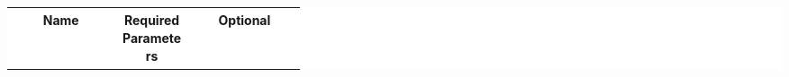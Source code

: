 <table class="wrapped relative-table confluenceTable" style="width: 37.8042%;"><colgroup><col style="width: 36.7453%;"><col style="width: 25.2964%;"><col style="width: 37.9447%;"><col></colgroup><tbody><tr><th class="confluenceTh" style="width: 31.5305%;">Name</th><th class="confluenceTh" style="width: 22.3245%;">Required Parameters</th><th class="confluenceTh" style="width: 34.4074%;">Optional